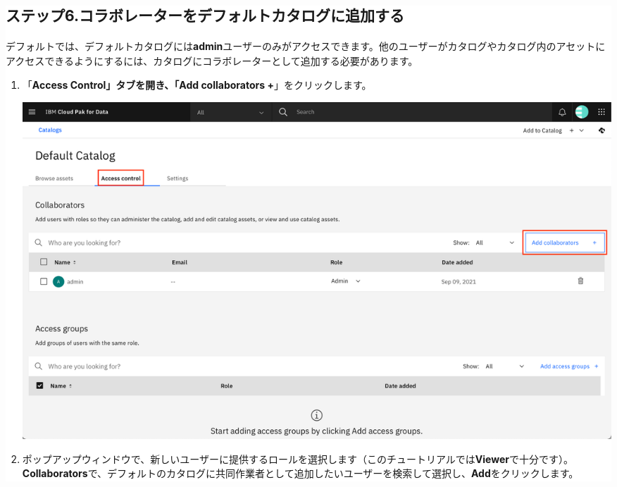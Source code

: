 ## ステップ6.コラボレーターをデフォルトカタログに追加する

デフォルトでは、デフォルトカタログには**admin**ユーザーのみがアクセスできます。他のユーザーがカタログやカタログ内のアセットにアクセスできるようにするには、カタログにコラボレーターとして追加する必要があります。

1. 「**Access Control」タブを開き、「Add collaborators +**」をクリックします。

    ![Catalog - add collaborators](images/cpd-catalog-add-collab.png)

1. ポップアップウィンドウで、新しいユーザーに提供するロールを選択します（このチュートリアルでは**Viewer**で十分です）。**Collaborators**で、デフォルトのカタログに共同作業者として追加したいユーザーを検索して選択し、**Add**をクリックします。
